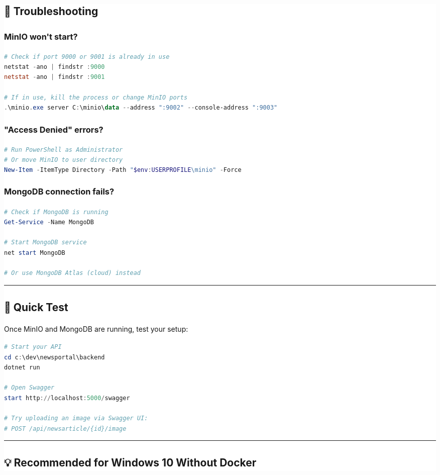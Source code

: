 
## 🚨 Troubleshooting

### **MinIO won't start?**
```powershell
# Check if port 9000 or 9001 is already in use
netstat -ano | findstr :9000
netstat -ano | findstr :9001

# If in use, kill the process or change MinIO ports
.\minio.exe server C:\minio\data --address ":9002" --console-address ":9003"
```

### **"Access Denied" errors?**
```powershell
# Run PowerShell as Administrator
# Or move MinIO to user directory
New-Item -ItemType Directory -Path "$env:USERPROFILE\minio" -Force
```

### **MongoDB connection fails?**
```powershell
# Check if MongoDB is running
Get-Service -Name MongoDB

# Start MongoDB service
net start MongoDB

# Or use MongoDB Atlas (cloud) instead
```

---

## 🎉 Quick Test

Once MinIO and MongoDB are running, test your setup:

```powershell
# Start your API
cd c:\dev\newsportal\backend
dotnet run

# Open Swagger
start http://localhost:5000/swagger

# Try uploading an image via Swagger UI:
# POST /api/newsarticle/{id}/image
```

---

## 💡 Recommended for Windows 10 Without Docker
